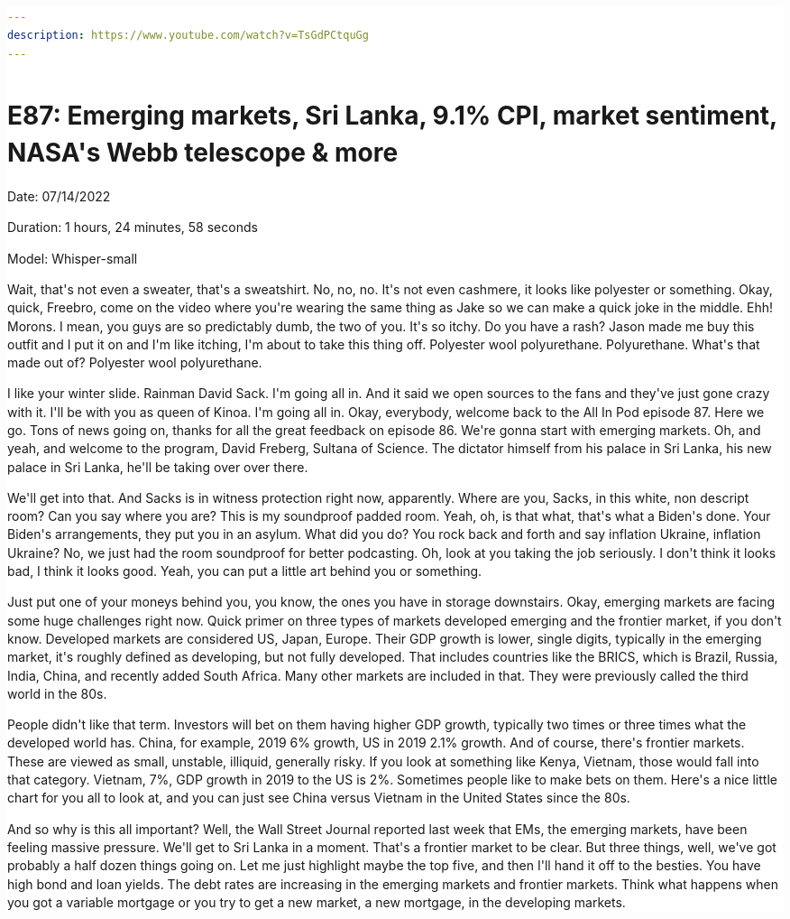 ```yaml
---
description: https://www.youtube.com/watch?v=TsGdPCtquGg
---
```


# E87: Emerging markets, Sri Lanka, 9.1% CPI, market sentiment, NASA's Webb telescope & more

Date: 07/14/2022

Duration: 1 hours, 24 minutes, 58 seconds

Model: Whisper-small

Wait, that's not even a sweater, that's a sweatshirt. No, no, no. It's not even cashmere, it looks like polyester or something. Okay, quick, Freebro, come on the video where you're wearing the same thing as Jake so we can make a quick joke in the middle. Ehh! Morons. I mean, you guys are so predictably dumb, the two of you. It's so itchy. Do you have a rash? Jason made me buy this outfit and I put it on and I'm like itching, I'm about to take this thing off. Polyester wool polyurethane. Polyurethane. What's that made out of? Polyester wool polyurethane.

I like your winter slide. Rainman David Sack. I'm going all in. And it said we open sources to the fans and they've just gone crazy with it. I'll be with you as queen of Kinoa. I'm going all in. Okay, everybody, welcome back to the All In Pod episode 87. Here we go. Tons of news going on, thanks for all the great feedback on episode 86. We're gonna start with emerging markets. Oh, and yeah, and welcome to the program, David Freberg, Sultana of Science. The dictator himself from his palace in Sri Lanka, his new palace in Sri Lanka, he'll be taking over over there.

We'll get into that. And Sacks is in witness protection right now, apparently. Where are you, Sacks, in this white, non descript room? Can you say where you are? This is my soundproof padded room. Yeah, oh, is that what, that's what a Biden's done. Your Biden's arrangements, they put you in an asylum. What did you do? You rock back and forth and say inflation Ukraine, inflation Ukraine? No, we just had the room soundproof for better podcasting. Oh, look at you taking the job seriously. I don't think it looks bad, I think it looks good. Yeah, you can put a little art behind you or something.

Just put one of your moneys behind you, you know, the ones you have in storage downstairs. Okay, emerging markets are facing some huge challenges right now. Quick primer on three types of markets developed emerging and the frontier market, if you don't know. Developed markets are considered US, Japan, Europe. Their GDP growth is lower, single digits, typically in the emerging market, it's roughly defined as developing, but not fully developed. That includes countries like the BRICS, which is Brazil, Russia, India, China, and recently added South Africa. Many other markets are included in that. They were previously called the third world in the 80s.

People didn't like that term. Investors will bet on them having higher GDP growth, typically two times or three times what the developed world has. China, for example, 2019 6% growth, US in 2019 2.1% growth. And of course, there's frontier markets. These are viewed as small, unstable, illiquid, generally risky. If you look at something like Kenya, Vietnam, those would fall into that category. Vietnam, 7%, GDP growth in 2019 to the US is 2%. Sometimes people like to make bets on them. Here's a nice little chart for you all to look at, and you can just see China versus Vietnam in the United States since the 80s.

And so why is this all important? Well, the Wall Street Journal reported last week that EMs, the emerging markets, have been feeling massive pressure. We'll get to Sri Lanka in a moment. That's a frontier market to be clear. But three things, well, we've got probably a half dozen things going on. Let me just highlight maybe the top five, and then I'll hand it off to the besties. You have high bond and loan yields. The debt rates are increasing in the emerging markets and frontier markets. Think what happens when you got a variable mortgage or you try to get a new market, a new mortgage, in the developing markets.
